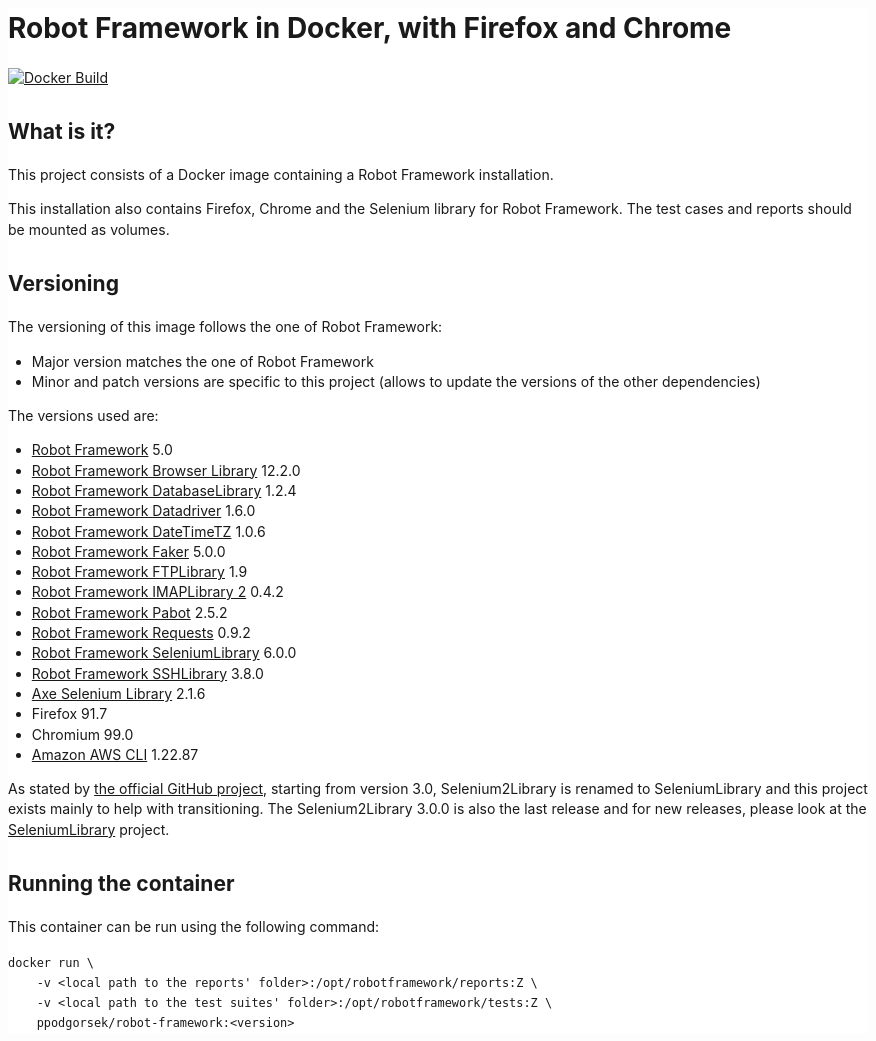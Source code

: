 # Robot Framework in Docker, with Firefox and Chrome
[![Docker Build](https://github.com/yusufcanb/docker-robot-framework/actions/workflows/docker-build.yml/badge.svg?branch=master)](https://github.com/yusufcanb/docker-robot-framework/actions/workflows/docker-build.yml)

## What is it?

This project consists of a Docker image containing a Robot Framework installation.

This installation also contains Firefox, Chrome and the Selenium library for Robot Framework. The test cases and reports should be mounted as volumes.

## Versioning

The versioning of this image follows the one of Robot Framework:

* Major version matches the one of Robot Framework
* Minor and patch versions are specific to this project (allows to update the versions of the other dependencies)

The versions used are:

* [Robot Framework](https://github.com/robotframework/robotframework) 5.0
* [Robot Framework Browser Library](https://github.com/MarketSquare/robotframework-browser) 12.2.0
* [Robot Framework DatabaseLibrary](https://github.com/franz-see/Robotframework-Database-Library) 1.2.4
* [Robot Framework Datadriver](https://github.com/Snooz82/robotframework-datadriver) 1.6.0
* [Robot Framework DateTimeTZ](https://github.com/testautomation/DateTimeTZ) 1.0.6
* [Robot Framework Faker](https://github.com/guykisel/robotframework-faker) 5.0.0
* [Robot Framework FTPLibrary](https://github.com/kowalpy/Robot-Framework-FTP-Library) 1.9
* [Robot Framework IMAPLibrary 2](https://pypi.org/project/robotframework-imaplibrary2/) 0.4.2
* [Robot Framework Pabot](https://github.com/mkorpela/pabot) 2.5.2
* [Robot Framework Requests](https://github.com/bulkan/robotframework-requests) 0.9.2
* [Robot Framework SeleniumLibrary](https://github.com/robotframework/SeleniumLibrary) 6.0.0
* [Robot Framework SSHLibrary](https://github.com/robotframework/SSHLibrary) 3.8.0
* [Axe Selenium Library](https://github.com/mozilla-services/axe-selenium-python) 2.1.6
* Firefox 91.7
* Chromium 99.0
* [Amazon AWS CLI](https://pypi.org/project/awscli/) 1.22.87

As stated by [the official GitHub project](https://github.com/robotframework/Selenium2Library), starting from version 3.0, Selenium2Library is renamed to SeleniumLibrary and this project exists mainly to help with transitioning. The Selenium2Library 3.0.0 is also the last release and for new releases, please look at the [SeleniumLibrary](https://github.com/robotframework/SeleniumLibrary) project.

## Running the container

This container can be run using the following command:

    docker run \
        -v <local path to the reports' folder>:/opt/robotframework/reports:Z \
        -v <local path to the test suites' folder>:/opt/robotframework/tests:Z \
        ppodgorsek/robot-framework:<version>
